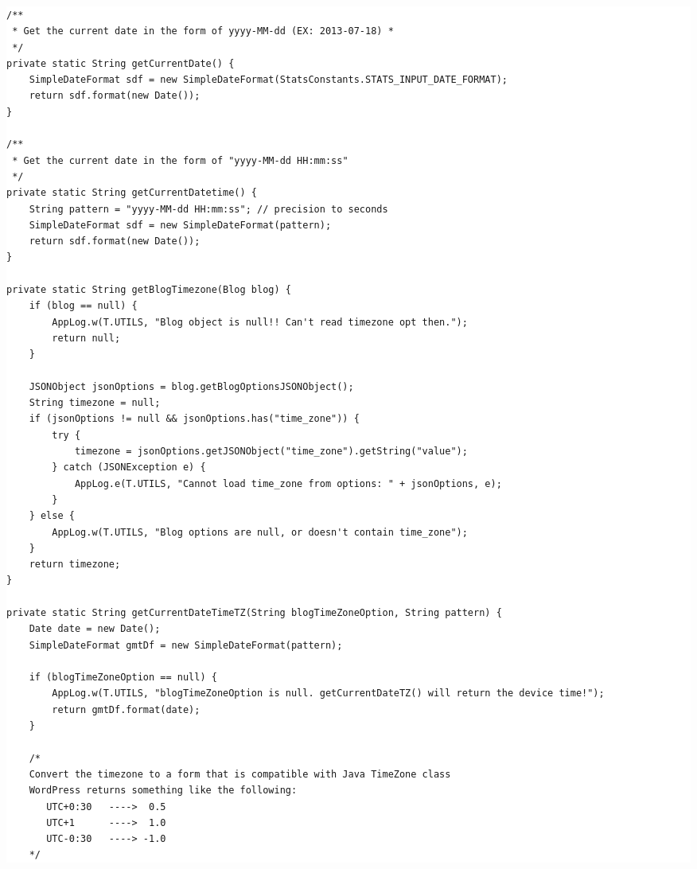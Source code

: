     /**
     * Get the current date in the form of yyyy-MM-dd (EX: 2013-07-18) *
     */
    private static String getCurrentDate() {
        SimpleDateFormat sdf = new SimpleDateFormat(StatsConstants.STATS_INPUT_DATE_FORMAT);
        return sdf.format(new Date());
    }

    /**
     * Get the current date in the form of "yyyy-MM-dd HH:mm:ss"
     */
    private static String getCurrentDatetime() {
        String pattern = "yyyy-MM-dd HH:mm:ss"; // precision to seconds
        SimpleDateFormat sdf = new SimpleDateFormat(pattern);
        return sdf.format(new Date());
    }

    private static String getBlogTimezone(Blog blog) {
        if (blog == null) {
            AppLog.w(T.UTILS, "Blog object is null!! Can't read timezone opt then.");
            return null;
        }

        JSONObject jsonOptions = blog.getBlogOptionsJSONObject();
        String timezone = null;
        if (jsonOptions != null && jsonOptions.has("time_zone")) {
            try {
                timezone = jsonOptions.getJSONObject("time_zone").getString("value");
            } catch (JSONException e) {
                AppLog.e(T.UTILS, "Cannot load time_zone from options: " + jsonOptions, e);
            }
        } else {
            AppLog.w(T.UTILS, "Blog options are null, or doesn't contain time_zone");
        }
        return timezone;
    }

    private static String getCurrentDateTimeTZ(String blogTimeZoneOption, String pattern) {
        Date date = new Date();
        SimpleDateFormat gmtDf = new SimpleDateFormat(pattern);

        if (blogTimeZoneOption == null) {
            AppLog.w(T.UTILS, "blogTimeZoneOption is null. getCurrentDateTZ() will return the device time!");
            return gmtDf.format(date);
        }

        /*
        Convert the timezone to a form that is compatible with Java TimeZone class
        WordPress returns something like the following:
           UTC+0:30   ---->  0.5
           UTC+1      ---->  1.0
           UTC-0:30   ----> -1.0
        */
